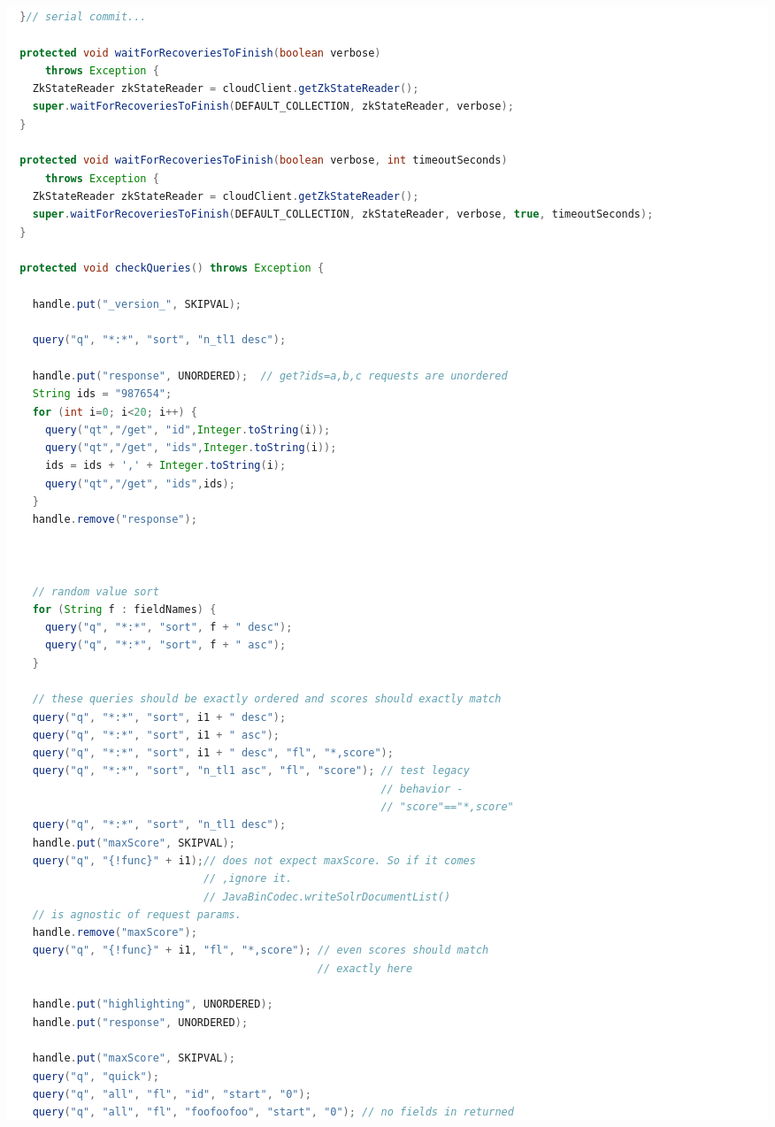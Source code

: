 ```java
  }// serial commit...
  
  protected void waitForRecoveriesToFinish(boolean verbose)
      throws Exception {
    ZkStateReader zkStateReader = cloudClient.getZkStateReader();
    super.waitForRecoveriesToFinish(DEFAULT_COLLECTION, zkStateReader, verbose);
  }
  
  protected void waitForRecoveriesToFinish(boolean verbose, int timeoutSeconds)
      throws Exception {
    ZkStateReader zkStateReader = cloudClient.getZkStateReader();
    super.waitForRecoveriesToFinish(DEFAULT_COLLECTION, zkStateReader, verbose, true, timeoutSeconds);
  }
  
  protected void checkQueries() throws Exception {

    handle.put("_version_", SKIPVAL);

    query("q", "*:*", "sort", "n_tl1 desc");

    handle.put("response", UNORDERED);  // get?ids=a,b,c requests are unordered
    String ids = "987654";
    for (int i=0; i<20; i++) {
      query("qt","/get", "id",Integer.toString(i));
      query("qt","/get", "ids",Integer.toString(i));
      ids = ids + ',' + Integer.toString(i);
      query("qt","/get", "ids",ids);
    }
    handle.remove("response");



    // random value sort
    for (String f : fieldNames) {
      query("q", "*:*", "sort", f + " desc");
      query("q", "*:*", "sort", f + " asc");
    }
    
    // these queries should be exactly ordered and scores should exactly match
    query("q", "*:*", "sort", i1 + " desc");
    query("q", "*:*", "sort", i1 + " asc");
    query("q", "*:*", "sort", i1 + " desc", "fl", "*,score");
    query("q", "*:*", "sort", "n_tl1 asc", "fl", "score"); // test legacy
                                                           // behavior -
                                                           // "score"=="*,score"
    query("q", "*:*", "sort", "n_tl1 desc");
    handle.put("maxScore", SKIPVAL);
    query("q", "{!func}" + i1);// does not expect maxScore. So if it comes
                               // ,ignore it.
                               // JavaBinCodec.writeSolrDocumentList()
    // is agnostic of request params.
    handle.remove("maxScore");
    query("q", "{!func}" + i1, "fl", "*,score"); // even scores should match
                                                 // exactly here
    
    handle.put("highlighting", UNORDERED);
    handle.put("response", UNORDERED);
    
    handle.put("maxScore", SKIPVAL);
    query("q", "quick");
    query("q", "all", "fl", "id", "start", "0");
    query("q", "all", "fl", "foofoofoo", "start", "0"); // no fields in returned
```